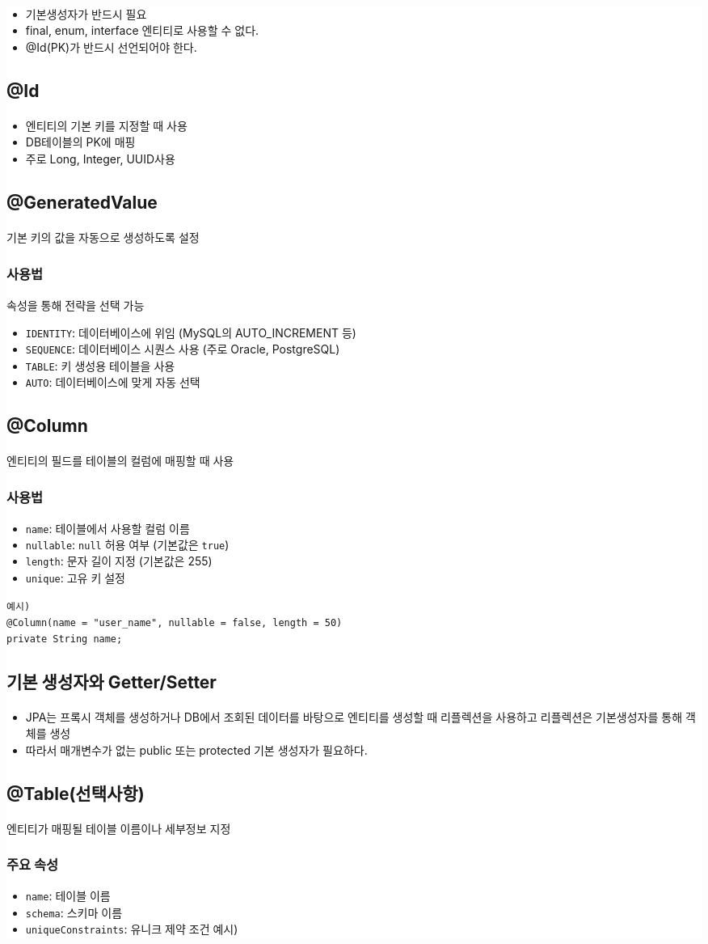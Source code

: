 - 기본생성자가 반드시 필요
- final, enum, interface 엔티티로 사용할 수 없다.
- @Id(PK)가 반드시 선언되어야 한다.

## @Id

- 엔티티의 기본 키를 지정할 때 사용
- DB테이블의 PK에 매핑
- 주로 Long, Integer, UUID사용

## @GeneratedValue

기본 키의 값을 자동으로 생성하도록 설정

### 사용법

속성을 통해 전략을 선택 가능

- `IDENTITY`: 데이터베이스에 위임 (MySQL의 AUTO_INCREMENT 등)
- `SEQUENCE`: 데이터베이스 시퀀스 사용 (주로 Oracle, PostgreSQL)
- `TABLE`: 키 생성용 테이블을 사용
- `AUTO`: 데이터베이스에 맞게 자동 선택

## @Column

엔티티의 필드를 테이블의 컬럼에 매핑할 때 사용

### 사용법

- `name`: 테이블에서 사용할 컬럼 이름
- `nullable`: `null` 허용 여부 (기본값은 `true`)
- `length`: 문자 길이 지정 (기본값은 255)
- `unique`: 고유 키 설정

```
예시)
@Column(name = "user_name", nullable = false, length = 50)
private String name;
```

## 기본 생성자와 Getter/Setter

- JPA는 프록시 객체를 생성하거나 DB에서 조회된 데이터를 바탕으로 엔티티를 생성할 때 리플렉션을 사용하고 리플렉션은 기본생성자를 통해 객체를 생성
- 따라서 매개변수가 없는 public 또는 protected 기본 생성자가 필요하다.

## @Table(선택사항)

엔티티가 매핑될 테이블 이름이나 세부정보 지정

### 주요 속성

- `name`: 테이블 이름
- `schema`: 스키마 이름
- `uniqueConstraints`: 유니크 제약 조건
  예시)
